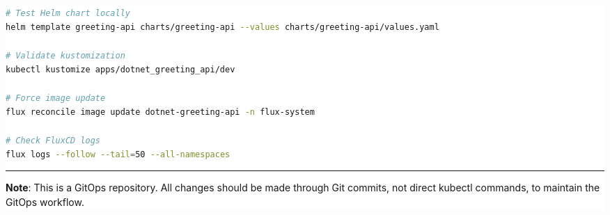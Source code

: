 ```bash
# Test Helm chart locally
helm template greeting-api charts/greeting-api --values charts/greeting-api/values.yaml

# Validate kustomization
kubectl kustomize apps/dotnet_greeting_api/dev

# Force image update
flux reconcile image update dotnet-greeting-api -n flux-system

# Check FluxCD logs
flux logs --follow --tail=50 --all-namespaces
```

---

**Note**: This is a GitOps repository. All changes should be made through Git commits, not direct kubectl commands, to maintain the GitOps workflow.
